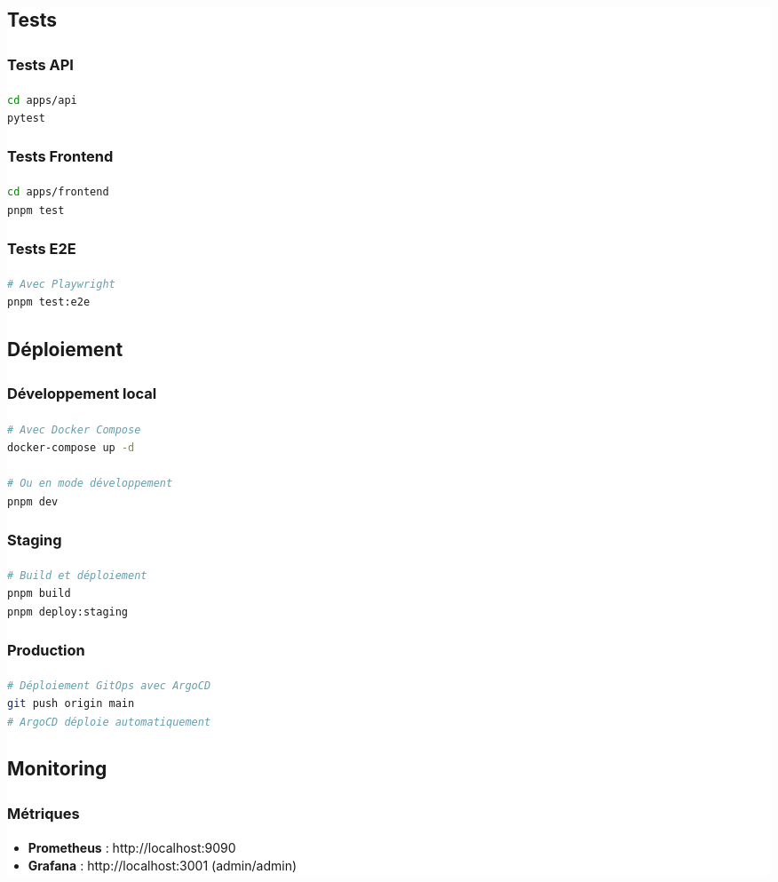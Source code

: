 ## Tests

### Tests API
```bash
cd apps/api
pytest
```

### Tests Frontend
```bash
cd apps/frontend
pnpm test
```

### Tests E2E
```bash
# Avec Playwright
pnpm test:e2e
```

## Déploiement

### Développement local
```bash
# Avec Docker Compose
docker-compose up -d

# Ou en mode développement
pnpm dev
```

### Staging
```bash
# Build et déploiement
pnpm build
pnpm deploy:staging
```

### Production
```bash
# Déploiement GitOps avec ArgoCD
git push origin main
# ArgoCD déploie automatiquement
```

## Monitoring

### Métriques
- **Prometheus** : http://localhost:9090
- **Grafana** : http://localhost:3001 (admin/admin)
